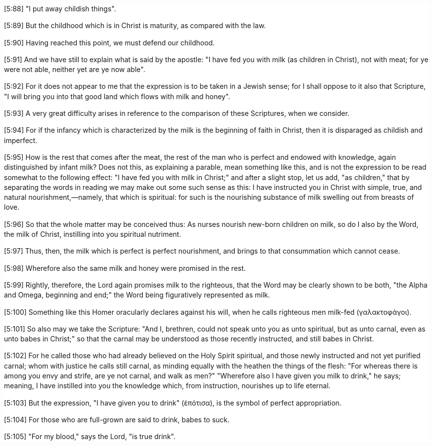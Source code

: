 [5:88] "I put away childish things".

[5:89] But the childhood which is in Christ is maturity, as compared with the law.

[5:90] Having reached this point, we must defend our childhood.

[5:91] And we have still to explain what is said by the apostle: "I have fed you with milk (as children in Christ), not with meat; for ye were not able, neither yet are ye now able".

[5:92] For it does not appear to me that the expression is to be taken in a Jewish sense; for I shall oppose to it also that Scripture, "I will bring you into that good land which flows with milk and honey".

[5:93] A very great difficulty arises in reference to the comparison of these Scriptures, when we consider.

[5:94] For if the infancy which is characterized by the milk is the beginning of faith in Christ, then it is disparaged as childish and imperfect.

[5:95] How is the rest that comes after the meat, the rest of the man who is perfect and endowed with knowledge, again distinguished by infant milk? Does not this, as explaining a parable, mean something like this, and is not the expression to be read somewhat to the following effect: "I have fed you with milk in Christ;" and after a slight stop, let us add, "as children," that by separating the words in reading we may make out some such sense as this: I have instructed you in Christ with simple, true, and natural nourishment,—namely, that which is spiritual: for such is the nourishing substance of milk swelling out from breasts of love.

[5:96] So that the whole matter may be conceived thus: As nurses nourish new-born children on milk, so do I also by the Word, the milk of Christ, instilling into you spiritual nutriment.

[5:97] Thus, then, the milk which is perfect is perfect nourishment, and brings to that consummation which cannot cease.

[5:98] Wherefore also the same milk and honey were promised in the rest.

[5:99] Rightly, therefore, the Lord again promises milk to the righteous, that the Word may be clearly shown to be both, "the Alpha and Omega, beginning and end;" the Word being figuratively represented as milk.

[5:100] Something like this Homer oracularly declares against his will, when he calls righteous men milk-fed (γαλακτοφάγοι).

[5:101] So also may we take the Scripture: "And I, brethren, could not speak unto you as unto spiritual, but as unto carnal, even as unto babes in Christ;" so that the carnal may be understood as those recently instructed, and still babes in Christ.

[5:102] For he called those who had already believed on the Holy Spirit spiritual, and those newly instructed and not yet purified carnal; whom with justice he calls still carnal, as minding equally with the heathen the things of the flesh: "For whereas there is among you envy and strife, are ye not carnal, and walk as men?" "Wherefore also I have given you milk to drink," he says; meaning, I have instilled into you the knowledge which, from instruction, nourishes up to life eternal.

[5:103] But the expression, "I have given you to drink" (ἐπότισα), is the symbol of perfect appropriation.

[5:104] For those who are full-grown are said to drink, babes to suck.

[5:105] "For my blood," says the Lord, "is true drink".
